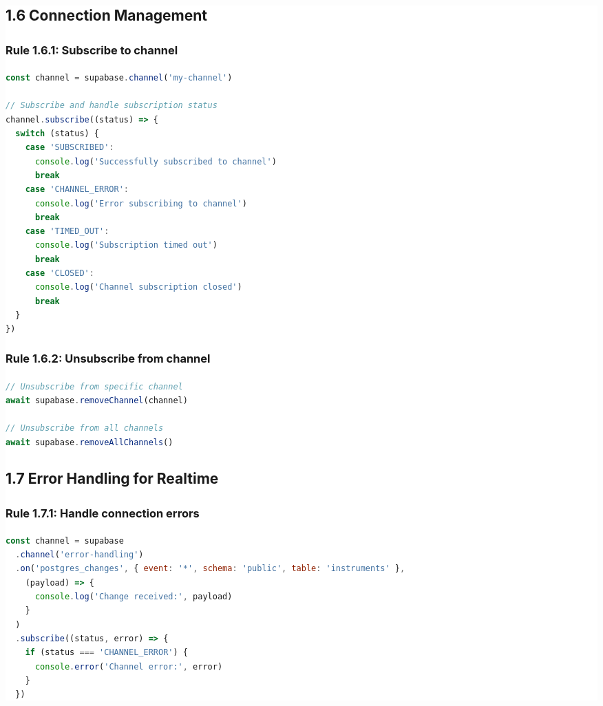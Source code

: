 ## 1.6 Connection Management

### Rule 1.6.1: Subscribe to channel
```javascript
const channel = supabase.channel('my-channel')

// Subscribe and handle subscription status
channel.subscribe((status) => {
  switch (status) {
    case 'SUBSCRIBED':
      console.log('Successfully subscribed to channel')
      break
    case 'CHANNEL_ERROR':
      console.log('Error subscribing to channel')
      break
    case 'TIMED_OUT':
      console.log('Subscription timed out')
      break
    case 'CLOSED':
      console.log('Channel subscription closed')
      break
  }
})
```

### Rule 1.6.2: Unsubscribe from channel
```javascript
// Unsubscribe from specific channel
await supabase.removeChannel(channel)

// Unsubscribe from all channels
await supabase.removeAllChannels()
```

## 1.7 Error Handling for Realtime

### Rule 1.7.1: Handle connection errors
```javascript
const channel = supabase
  .channel('error-handling')
  .on('postgres_changes', { event: '*', schema: 'public', table: 'instruments' }, 
    (payload) => {
      console.log('Change received:', payload)
    }
  )
  .subscribe((status, error) => {
    if (status === 'CHANNEL_ERROR') {
      console.error('Channel error:', error)
    }
  })
```
